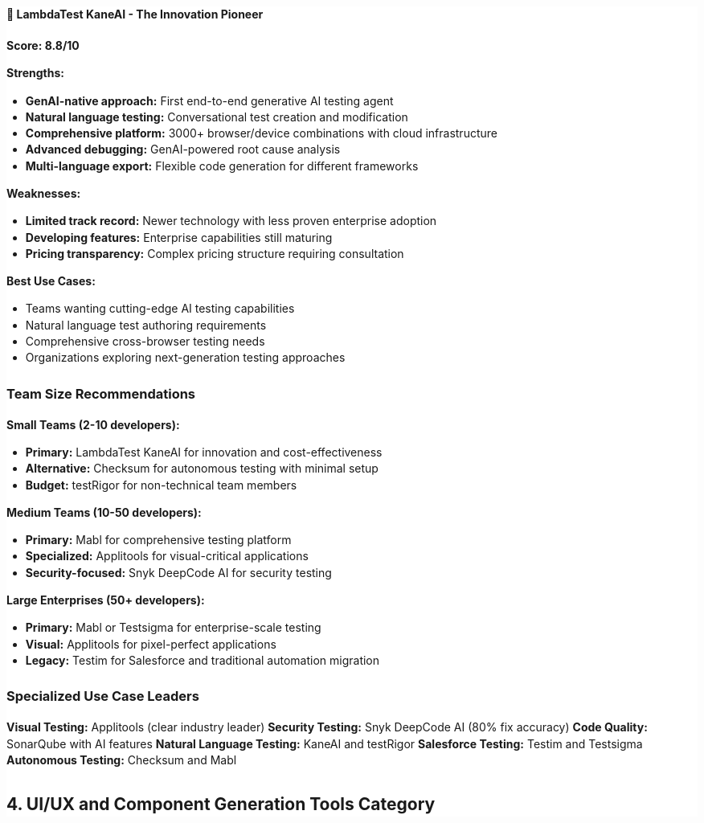 #### 🥉 **LambdaTest KaneAI** - The Innovation Pioneer

**Score: 8.8/10**

**Strengths:**

- **GenAI-native approach:** First end-to-end generative AI testing agent
- **Natural language testing:** Conversational test creation and modification
- **Comprehensive platform:** 3000+ browser/device combinations with cloud infrastructure
- **Advanced debugging:** GenAI-powered root cause analysis
- **Multi-language export:** Flexible code generation for different frameworks

**Weaknesses:**

- **Limited track record:** Newer technology with less proven enterprise adoption
- **Developing features:** Enterprise capabilities still maturing
- **Pricing transparency:** Complex pricing structure requiring consultation

**Best Use Cases:**

- Teams wanting cutting-edge AI testing capabilities
- Natural language test authoring requirements
- Comprehensive cross-browser testing needs
- Organizations exploring next-generation testing approaches

### Team Size Recommendations

**Small Teams (2-10 developers):**

- **Primary:** LambdaTest KaneAI for innovation and cost-effectiveness
- **Alternative:** Checksum for autonomous testing with minimal setup
- **Budget:** testRigor for non-technical team members

**Medium Teams (10-50 developers):**

- **Primary:** Mabl for comprehensive testing platform
- **Specialized:** Applitools for visual-critical applications
- **Security-focused:** Snyk DeepCode AI for security testing

**Large Enterprises (50+ developers):**

- **Primary:** Mabl or Testsigma for enterprise-scale testing
- **Visual:** Applitools for pixel-perfect applications
- **Legacy:** Testim for Salesforce and traditional automation migration

### Specialized Use Case Leaders

**Visual Testing:** Applitools (clear industry leader)
**Security Testing:** Snyk DeepCode AI (80% fix accuracy)
**Code Quality:** SonarQube with AI features
**Natural Language Testing:** KaneAI and testRigor
**Salesforce Testing:** Testim and Testsigma
**Autonomous Testing:** Checksum and Mabl

## 4. UI/UX and Component Generation Tools Category
